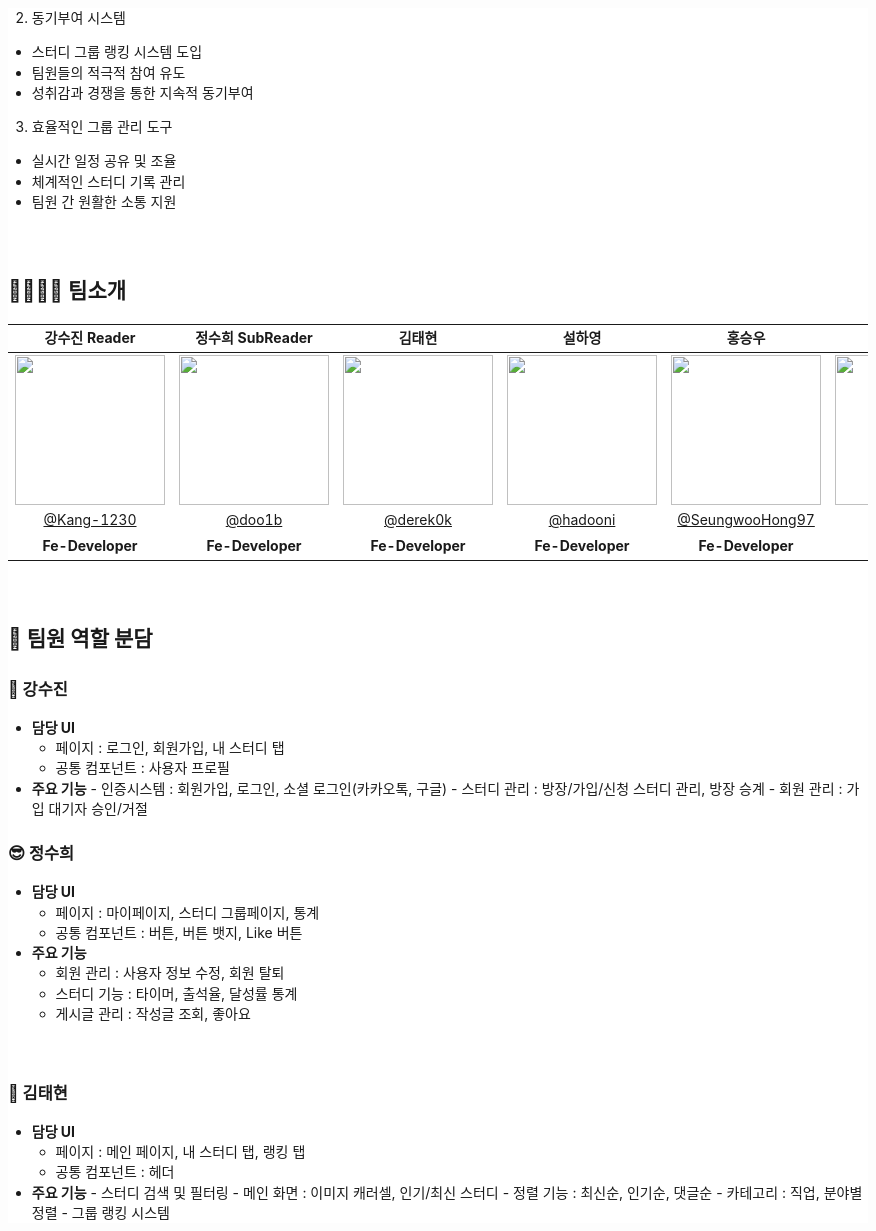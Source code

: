2. 동기부여 시스템

- 스터디 그룹 랭킹 시스템 도입
- 팀원들의 적극적 참여 유도
- 성취감과 경쟁을 통한 지속적 동기부여

3. 효율적인 그룹 관리 도구

- 실시간 일정 공유 및 조율
- 체계적인 스터디 기록 관리
- 팀원 간 원활한 소통 지원

<br/>

## 👨‍👩‍👧‍👦 팀소개

<div align="center">

|                                                            **강수진 Reader**                                                             |                                                      **정수희 SubReader**                                                       |                                                             **김태현**                                                             |                                                             **설하영**                                                              |                                                                    **홍승우**                                                                    |                                                                                                        **이재은**                                                                                                        |                                                                **하예림**                                                                 |
| :--------------------------------------------------------------------------------------------------------------------------------------: | :-----------------------------------------------------------------------------------------------------------------------------: | :--------------------------------------------------------------------------------------------------------------------------------: | :---------------------------------------------------------------------------------------------------------------------------------: | :----------------------------------------------------------------------------------------------------------------------------------------------: | :----------------------------------------------------------------------------------------------------------------------------------------------------------------------------------------------------------------------: | :---------------------------------------------------------------------------------------------------------------------------------------: |
| [<img src="https://avatars.githubusercontent.com/u/175091912?v=4" height=150 width=150> <br/> @Kang-1230](https://github.com/@Kang-1230) | [<img src="https://avatars.githubusercontent.com/u/175583374?v=4" height=150 width=150> <br/> @doo1b](https://github.com/doo1b) | [<img src="https://avatars.githubusercontent.com/u/76766459?v=4" height=150 width=150> <br/> @derek0k](https://github.com/derek0k) | [<img src="https://avatars.githubusercontent.com/u/163470732?v=4" height=150 width=150> <br/> @hadooni](https://github.com/hadooni) | [<img src="https://avatars.githubusercontent.com/u/64956234?v=4" height=150 width=150> <br/> @SeungwooHong97](https://github.com/SeungwooHong97) | [<img src="https://nkzghifllapgjxacdfbr.supabase.co/storage/v1/object/public/profile_img/default" height=150 width=150> <br/> @jaeunE](https://sprinkle-sunspot-9a8.notion.site/Notion-24198d23f09c4288bdd4b0b08a28de77) | [<img src="https://nkzghifllapgjxacdfbr.supabase.co/storage/v1/object/public/profile_img/default" height=150 width=150> <br/> @yerimHa]() |
|                                                             **Fe-Developer**                                                             |                                                        **Fe-Developer**                                                         |                                                          **Fe-Developer**                                                          |                                                          **Fe-Developer**                                                           |                                                                 **Fe-Developer**                                                                 |                                                                                                       **Designer**                                                                                                       |                                                               **Designer**                                                                |

</div>

<br>

## 🤙 팀원 역할 분담

### 🍊 강수진

- **담당 UI**
  - 페이지 : 로그인, 회원가입, 내 스터디 탭
  - 공통 컴포넌트 : 사용자 프로필
- **주요 기능** - 인증시스템 : 회원가입, 로그인, 소셜 로그인(카카오톡, 구글) - 스터디 관리 : 방장/가입/신청 스터디 관리, 방장 승계 - 회원 관리 : 가입 대기자 승인/거절
  <br>

### 😎 정수희

- **담당 UI**
  - 페이지 : 마이페이지, 스터디 그룹페이지, 통계
  - 공통 컴포넌트 : 버튼, 버튼 뱃지, Like 버튼
- **주요 기능**
  - 회원 관리 : 사용자 정보 수정, 회원 탈퇴
  - 스터디 기능 : 타이머, 출석율, 달성률 통계
  - 게시글 관리 : 작성글 조회, 좋아요

<br>

### 👻 김태현

- **담당 UI**
  - 페이지 : 메인 페이지, 내 스터디 탭, 랭킹 탭
  - 공통 컴포넌트 : 헤더
- **주요 기능** - 스터디 검색 및 필터링 - 메인 화면 : 이미지 캐러셀, 인기/최신 스터디 - 정렬 기능 : 최신순, 인기순, 댓글순 - 카테고리 : 직업, 분야별 정렬 - 그룹 랭킹 시스템
  <br>
